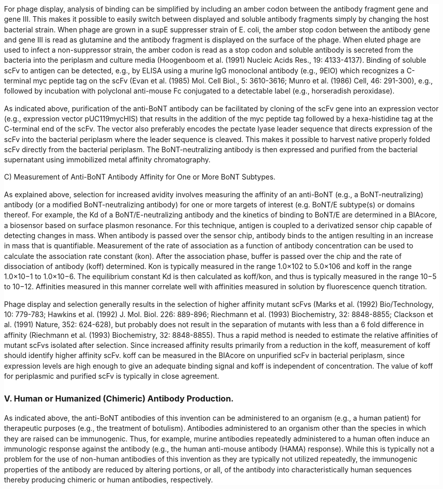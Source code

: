 For phage display, analysis of binding can be simplified by including an amber codon between the antibody fragment gene and gene III. This makes it possible to easily switch between displayed and soluble antibody fragments simply by changing the host bacterial strain. When phage are grown in a supE suppresser strain of E. coli, the amber stop codon between the antibody gene and gene III is read as glutamine and the antibody fragment is displayed on the surface of the phage. When eluted phage are used to infect a non-suppressor strain, the amber codon is read as a stop codon and soluble antibody is secreted from the bacteria into the periplasm and culture media (Hoogenboom et al. (1991) Nucleic Acids Res., 19: 4133-4137). Binding of soluble scFv to antigen can be detected, e.g., by ELISA using a murine IgG monoclonal antibody (e.g., 9ElO) which recognizes a C-terminal myc peptide tag on the scFv (Evan et al. (1985) Mol. Cell Biol., 5: 3610-3616; Munro et al. (1986) Cell, 46: 291-300), e.g., followed by incubation with polyclonal anti-mouse Fc conjugated to a detectable label (e.g., horseradish peroxidase).

As indicated above, purification of the anti-BoNT antibody can be facilitated by cloning of the scFv gene into an expression vector (e.g., expression vector pUC119mycHIS) that results in the addition of the myc peptide tag followed by a hexa-histidine tag at the C-terminal end of the scFv. The vector also preferably encodes the pectate lyase leader sequence that directs expression of the scFv into the bacterial periplasm where the leader sequence is cleaved. This makes it possible to harvest native properly folded scFv directly from the bacterial periplasm. The BoNT-neutralizing antibody is then expressed and purified from the bacterial supernatant using immobilized metal affinity chromatography.

C) Measurement of Anti-BoNT Antibody Affinity for One or More BoNT Subtypes.

As explained above, selection for increased avidity involves measuring the affinity of an anti-BoNT (e.g., a BoNT-neutralizing) antibody (or a modified BoNT-neutralizing antibody) for one or more targets of interest (e.g. BoNT/E subtype(s) or domains thereof. For example, the Kd of a BoNT/E-neutralizing antibody and the kinetics of binding to BoNT/E are determined in a BIAcore, a biosensor based on surface plasmon resonance. For this technique, antigen is coupled to a derivatized sensor chip capable of detecting changes in mass. When antibody is passed over the sensor chip, antibody binds to the antigen resulting in an increase in mass that is quantifiable. Measurement of the rate of association as a function of antibody concentration can be used to calculate the association rate constant (kon). After the association phase, buffer is passed over the chip and the rate of dissociation of antibody (koff) determined. Kon is typically measured in the range 1.0×102 to 5.0×106 and koff in the range 1.0×10−1 to 1.0×10−6. The equilibrium constant Kd is then calculated as koff/kon, and thus is typically measured in the range 10−5 to 10−12. Affinities measured in this manner correlate well with affinities measured in solution by fluorescence quench titration.

Phage display and selection generally results in the selection of higher affinity mutant scFvs (Marks et al. (1992) Bio/Technology, 10: 779-783; Hawkins et al. (1992) J. Mol. Biol. 226: 889-896; Riechmann et al. (1993) Biochemistry, 32: 8848-8855; Clackson et al. (1991) Nature, 352: 624-628), but probably does not result in the separation of mutants with less than a 6 fold difference in affinity (Riechmann et al. (1993) Biochemistry, 32: 8848-8855). Thus a rapid method is needed to estimate the relative affinities of mutant scFvs isolated after selection. Since increased affinity results primarily from a reduction in the koff, measurement of koff should identify higher affinity scFv. koff can be measured in the BIAcore on unpurified scFv in bacterial periplasm, since expression levels are high enough to give an adequate binding signal and koff is independent of concentration. The value of koff for periplasmic and purified scFv is typically in close agreement.

### V. Human or Humanized (Chimeric) Antibody Production.

As indicated above, the anti-BoNT antibodies of this invention can be administered to an organism (e.g., a human patient) for therapeutic purposes (e.g., the treatment of botulism). Antibodies administered to an organism other than the species in which they are raised can be immunogenic. Thus, for example, murine antibodies repeatedly administered to a human often induce an immunologic response against the antibody (e.g., the human anti-mouse antibody (HAMA) response). While this is typically not a problem for the use of non-human antibodies of this invention as they are typically not utilized repeatedly, the immunogenic properties of the antibody are reduced by altering portions, or all, of the antibody into characteristically human sequences thereby producing chimeric or human antibodies, respectively.
